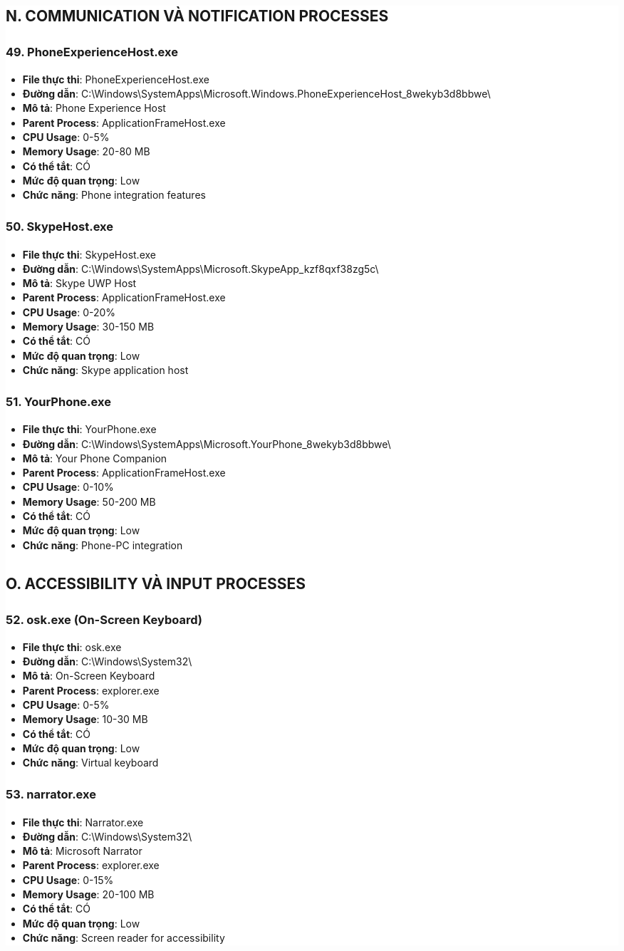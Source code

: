 ## N. COMMUNICATION VÀ NOTIFICATION PROCESSES

### 49. PhoneExperienceHost.exe
- **File thực thi**: PhoneExperienceHost.exe
- **Đường dẫn**: C:\Windows\SystemApps\Microsoft.Windows.PhoneExperienceHost_8wekyb3d8bbwe\
- **Mô tả**: Phone Experience Host
- **Parent Process**: ApplicationFrameHost.exe
- **CPU Usage**: 0-5%
- **Memory Usage**: 20-80 MB
- **Có thể tắt**: CÓ
- **Mức độ quan trọng**: Low
- **Chức năng**: Phone integration features

### 50. SkypeHost.exe
- **File thực thi**: SkypeHost.exe
- **Đường dẫn**: C:\Windows\SystemApps\Microsoft.SkypeApp_kzf8qxf38zg5c\
- **Mô tả**: Skype UWP Host
- **Parent Process**: ApplicationFrameHost.exe
- **CPU Usage**: 0-20%
- **Memory Usage**: 30-150 MB
- **Có thể tắt**: CÓ
- **Mức độ quan trọng**: Low
- **Chức năng**: Skype application host

### 51. YourPhone.exe
- **File thực thi**: YourPhone.exe
- **Đường dẫn**: C:\Windows\SystemApps\Microsoft.YourPhone_8wekyb3d8bbwe\
- **Mô tả**: Your Phone Companion
- **Parent Process**: ApplicationFrameHost.exe
- **CPU Usage**: 0-10%
- **Memory Usage**: 50-200 MB
- **Có thể tắt**: CÓ
- **Mức độ quan trọng**: Low
- **Chức năng**: Phone-PC integration

## O. ACCESSIBILITY VÀ INPUT PROCESSES

### 52. osk.exe (On-Screen Keyboard)
- **File thực thi**: osk.exe
- **Đường dẫn**: C:\Windows\System32\
- **Mô tả**: On-Screen Keyboard
- **Parent Process**: explorer.exe
- **CPU Usage**: 0-5%
- **Memory Usage**: 10-30 MB
- **Có thể tắt**: CÓ
- **Mức độ quan trọng**: Low
- **Chức năng**: Virtual keyboard

### 53. narrator.exe
- **File thực thi**: Narrator.exe
- **Đường dẫn**: C:\Windows\System32\
- **Mô tả**: Microsoft Narrator
- **Parent Process**: explorer.exe
- **CPU Usage**: 0-15%
- **Memory Usage**: 20-100 MB
- **Có thể tắt**: CÓ
- **Mức độ quan trọng**: Low
- **Chức năng**: Screen reader for accessibility
